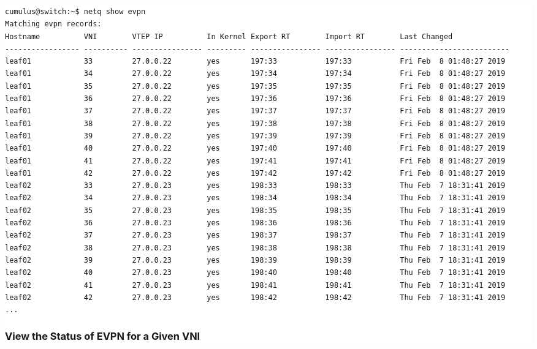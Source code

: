 ``` text
cumulus@switch:~$ netq show evpn
Matching evpn records:
Hostname          VNI        VTEP IP          In Kernel Export RT        Import RT        Last Changed
----------------- ---------- ---------------- --------- ---------------- ---------------- -------------------------
leaf01            33         27.0.0.22        yes       197:33           197:33           Fri Feb  8 01:48:27 2019
leaf01            34         27.0.0.22        yes       197:34           197:34           Fri Feb  8 01:48:27 2019
leaf01            35         27.0.0.22        yes       197:35           197:35           Fri Feb  8 01:48:27 2019
leaf01            36         27.0.0.22        yes       197:36           197:36           Fri Feb  8 01:48:27 2019
leaf01            37         27.0.0.22        yes       197:37           197:37           Fri Feb  8 01:48:27 2019
leaf01            38         27.0.0.22        yes       197:38           197:38           Fri Feb  8 01:48:27 2019
leaf01            39         27.0.0.22        yes       197:39           197:39           Fri Feb  8 01:48:27 2019
leaf01            40         27.0.0.22        yes       197:40           197:40           Fri Feb  8 01:48:27 2019
leaf01            41         27.0.0.22        yes       197:41           197:41           Fri Feb  8 01:48:27 2019
leaf01            42         27.0.0.22        yes       197:42           197:42           Fri Feb  8 01:48:27 2019
leaf02            33         27.0.0.23        yes       198:33           198:33           Thu Feb  7 18:31:41 2019
leaf02            34         27.0.0.23        yes       198:34           198:34           Thu Feb  7 18:31:41 2019
leaf02            35         27.0.0.23        yes       198:35           198:35           Thu Feb  7 18:31:41 2019
leaf02            36         27.0.0.23        yes       198:36           198:36           Thu Feb  7 18:31:41 2019
leaf02            37         27.0.0.23        yes       198:37           198:37           Thu Feb  7 18:31:41 2019
leaf02            38         27.0.0.23        yes       198:38           198:38           Thu Feb  7 18:31:41 2019
leaf02            39         27.0.0.23        yes       198:39           198:39           Thu Feb  7 18:31:41 2019
leaf02            40         27.0.0.23        yes       198:40           198:40           Thu Feb  7 18:31:41 2019
leaf02            41         27.0.0.23        yes       198:41           198:41           Thu Feb  7 18:31:41 2019
leaf02            42         27.0.0.23        yes       198:42           198:42           Thu Feb  7 18:31:41 2019
...
```

### View the Status of EVPN for a Given VNI
